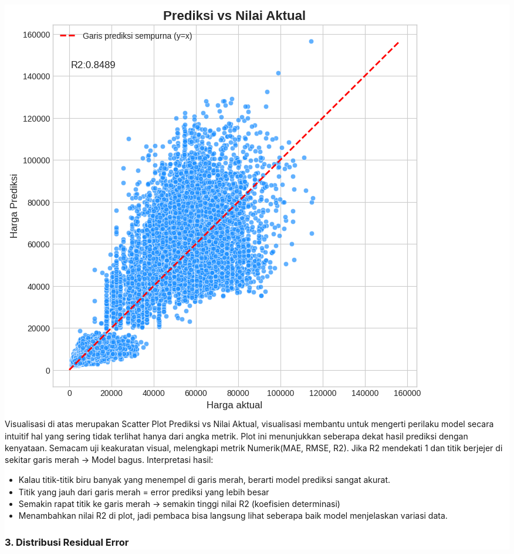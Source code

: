 ![Prediksi vs Harga Nilai Aktual](Assets/Prediksi%20vs%20Harga%20Aktual.png)<br>
Visualisasi di atas merupakan Scatter Plot Prediksi vs Nilai Aktual, visualisasi membantu untuk mengerti perilaku model secara intuitif hal yang sering tidak terlihat hanya dari angka metrik. Plot ini menunjukkan seberapa dekat hasil prediksi dengan kenyataan. Semacam uji keakuratan visual, melengkapi metrik Numerik(MAE, RMSE, R2). Jika R2 mendekati 1 dan titik berjejer di sekitar garis merah -> Model bagus.
Interpretasi hasil:
- Kalau titik-titik biru banyak yang menempel di garis merah, berarti model prediksi sangat akurat.
- Titik yang jauh dari garis merah = error prediksi yang lebih besar
- Semakin rapat titik ke garis merah -> semakin tinggi nilai R2 (koefisien determinasi)
- Menambahkan nilai R2 di plot, jadi pembaca bisa langsung lihat seberapa baik model menjelaskan variasi data.

### 3. Distribusi Residual Error